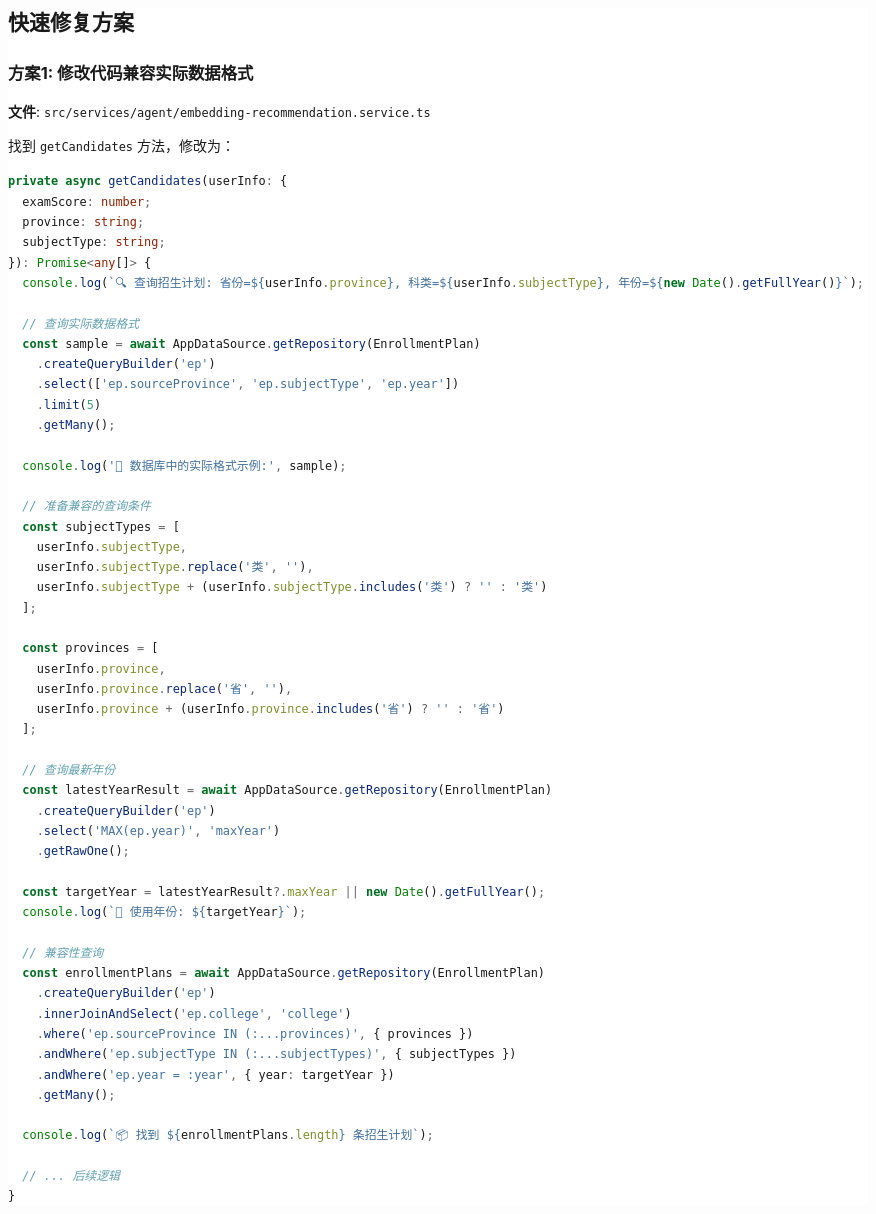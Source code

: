## 快速修复方案

### 方案1: 修改代码兼容实际数据格式

**文件**: `src/services/agent/embedding-recommendation.service.ts`

找到 `getCandidates` 方法，修改为：

```typescript
private async getCandidates(userInfo: {
  examScore: number;
  province: string;
  subjectType: string;
}): Promise<any[]> {
  console.log(`🔍 查询招生计划: 省份=${userInfo.province}, 科类=${userInfo.subjectType}, 年份=${new Date().getFullYear()}`);

  // 查询实际数据格式
  const sample = await AppDataSource.getRepository(EnrollmentPlan)
    .createQueryBuilder('ep')
    .select(['ep.sourceProvince', 'ep.subjectType', 'ep.year'])
    .limit(5)
    .getMany();

  console.log('📝 数据库中的实际格式示例:', sample);

  // 准备兼容的查询条件
  const subjectTypes = [
    userInfo.subjectType,
    userInfo.subjectType.replace('类', ''),
    userInfo.subjectType + (userInfo.subjectType.includes('类') ? '' : '类')
  ];

  const provinces = [
    userInfo.province,
    userInfo.province.replace('省', ''),
    userInfo.province + (userInfo.province.includes('省') ? '' : '省')
  ];

  // 查询最新年份
  const latestYearResult = await AppDataSource.getRepository(EnrollmentPlan)
    .createQueryBuilder('ep')
    .select('MAX(ep.year)', 'maxYear')
    .getRawOne();

  const targetYear = latestYearResult?.maxYear || new Date().getFullYear();
  console.log(`📅 使用年份: ${targetYear}`);

  // 兼容性查询
  const enrollmentPlans = await AppDataSource.getRepository(EnrollmentPlan)
    .createQueryBuilder('ep')
    .innerJoinAndSelect('ep.college', 'college')
    .where('ep.sourceProvince IN (:...provinces)', { provinces })
    .andWhere('ep.subjectType IN (:...subjectTypes)', { subjectTypes })
    .andWhere('ep.year = :year', { year: targetYear })
    .getMany();

  console.log(`📦 找到 ${enrollmentPlans.length} 条招生计划`);

  // ... 后续逻辑
}
```
